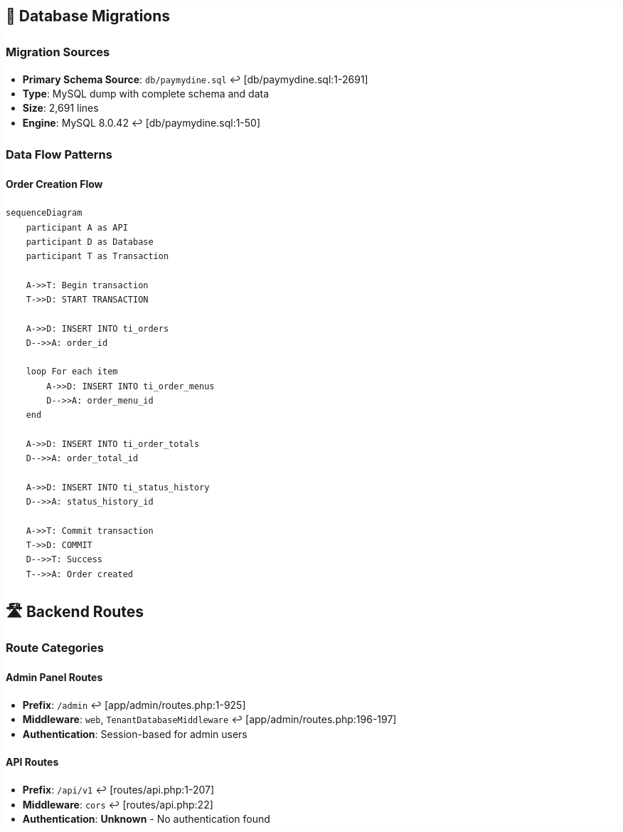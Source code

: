 ## 🔄 Database Migrations

### Migration Sources
- **Primary Schema Source**: `db/paymydine.sql` ↩︎ [db/paymydine.sql:1-2691]
- **Type**: MySQL dump with complete schema and data
- **Size**: 2,691 lines
- **Engine**: MySQL 8.0.42 ↩︎ [db/paymydine.sql:1-50]

### Data Flow Patterns

#### Order Creation Flow
```mermaid
sequenceDiagram
    participant A as API
    participant D as Database
    participant T as Transaction
    
    A->>T: Begin transaction
    T->>D: START TRANSACTION
    
    A->>D: INSERT INTO ti_orders
    D-->>A: order_id
    
    loop For each item
        A->>D: INSERT INTO ti_order_menus
        D-->>A: order_menu_id
    end
    
    A->>D: INSERT INTO ti_order_totals
    D-->>A: order_total_id
    
    A->>D: INSERT INTO ti_status_history
    D-->>A: status_history_id
    
    A->>T: Commit transaction
    T->>D: COMMIT
    D-->>T: Success
    T-->>A: Order created
```

## 🛣️ Backend Routes

### Route Categories

#### Admin Panel Routes
- **Prefix**: `/admin` ↩︎ [app/admin/routes.php:1-925]
- **Middleware**: `web`, `TenantDatabaseMiddleware` ↩︎ [app/admin/routes.php:196-197]
- **Authentication**: Session-based for admin users

#### API Routes
- **Prefix**: `/api/v1` ↩︎ [routes/api.php:1-207]
- **Middleware**: `cors` ↩︎ [routes/api.php:22]
- **Authentication**: **Unknown** - No authentication found
